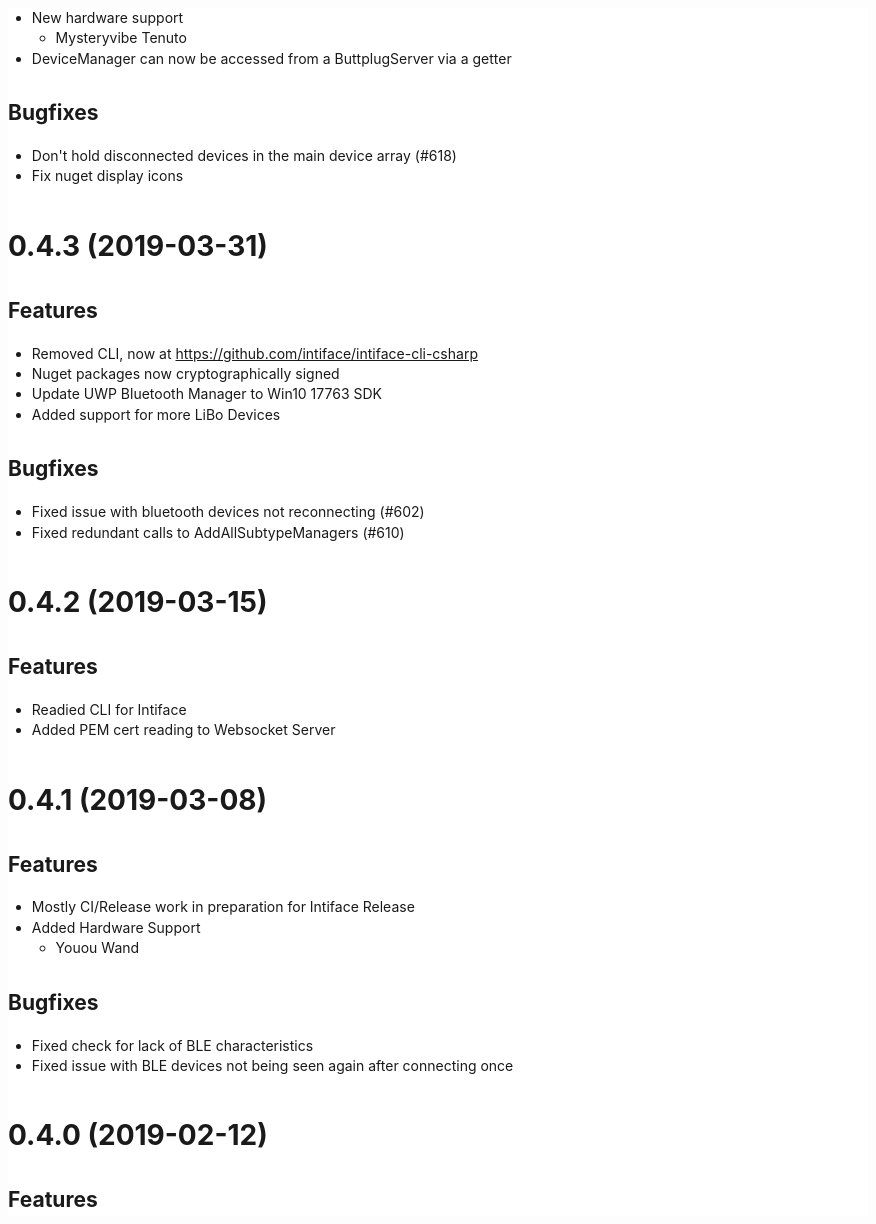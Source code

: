 - New hardware support
  - Mysteryvibe Tenuto
- DeviceManager can now be accessed from a ButtplugServer via a getter
  
## Bugfixes

- Don't hold disconnected devices in the main device array (#618)
- Fix nuget display icons

# 0.4.3 (2019-03-31)

## Features

- Removed CLI, now at https://github.com/intiface/intiface-cli-csharp
- Nuget packages now cryptographically signed
- Update UWP Bluetooth Manager to Win10 17763 SDK
- Added support for more LiBo Devices

## Bugfixes

- Fixed issue with bluetooth devices not reconnecting (#602)
- Fixed redundant calls to AddAllSubtypeManagers (#610)

# 0.4.2 (2019-03-15)

## Features

- Readied CLI for Intiface
- Added PEM cert reading to Websocket Server

# 0.4.1 (2019-03-08)

## Features

- Mostly CI/Release work in preparation for Intiface Release
- Added Hardware Support
  - Youou Wand

## Bugfixes

- Fixed check for lack of BLE characteristics
- Fixed issue with BLE devices not being seen again after connecting once

# 0.4.0 (2019-02-12)

## Features
